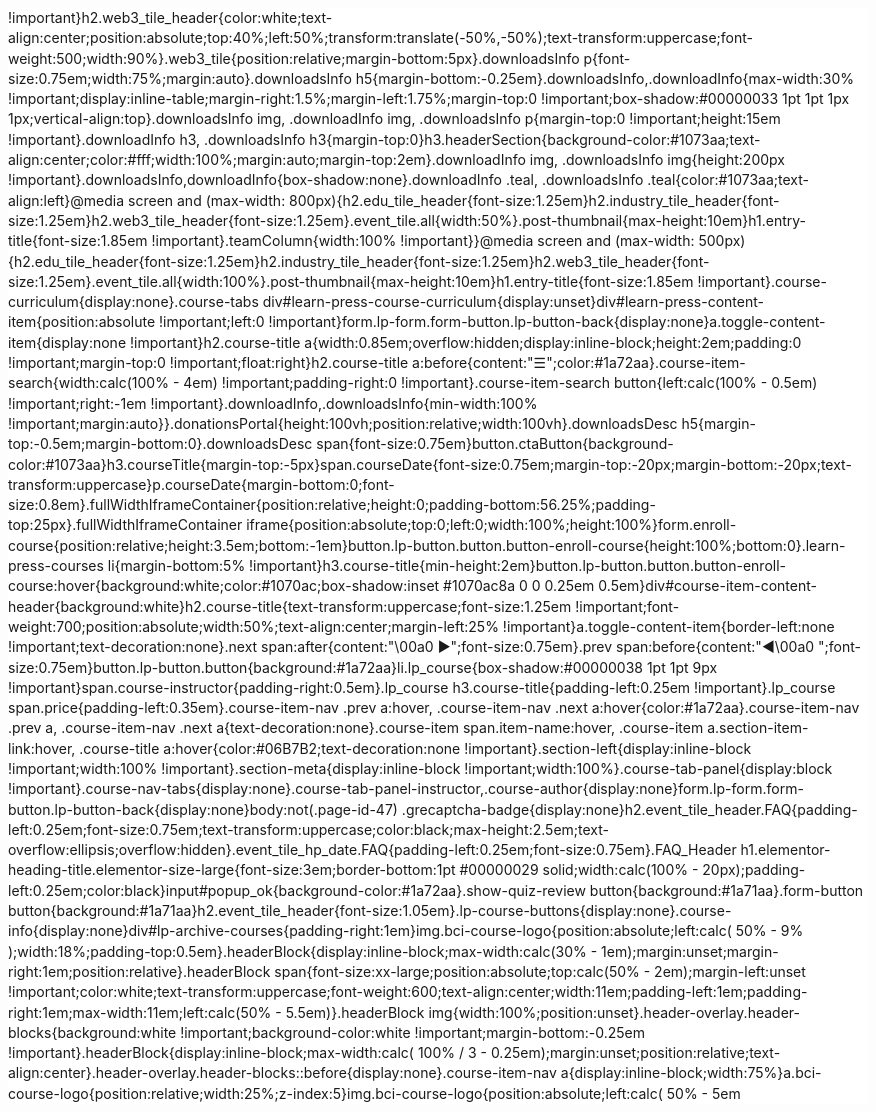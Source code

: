 !important}h2.web3_tile_header{color:white;text-align:center;position:absolute;top:40%;left:50%;transform:translate(-50%,-50%);text-transform:uppercase;font-weight:500;width:90%}.web3_tile{position:relative;margin-bottom:5px}.downloadsInfo p{font-size:0.75em;width:75%;margin:auto}.downloadsInfo h5{margin-bottom:-0.25em}.downloadsInfo,.downloadInfo{max-width:30% !important;display:inline-table;margin-right:1.5%;margin-left:1.75%;margin-top:0 !important;box-shadow:#00000033 1pt 1pt 1px 1px;vertical-align:top}.downloadsInfo img, .downloadInfo img, .downloadsInfo p{margin-top:0 !important;height:15em !important}.downloadInfo h3, .downloadsInfo h3{margin-top:0}h3.headerSection{background-color:#1073aa;text-align:center;color:#fff;width:100%;margin:auto;margin-top:2em}.downloadInfo img, .downloadsInfo img{height:200px !important}.downloadsInfo,downloadInfo{box-shadow:none}.downloadInfo .teal, .downloadsInfo .teal{color:#1073aa;text-align:left}@media screen and (max-width: 800px){h2.edu_tile_header{font-size:1.25em}h2.industry_tile_header{font-size:1.25em}h2.web3_tile_header{font-size:1.25em}.event_tile.all{width:50%}.post-thumbnail{max-height:10em}h1.entry-title{font-size:1.85em !important}.teamColumn{width:100% !important}}@media screen and (max-width: 500px){h2.edu_tile_header{font-size:1.25em}h2.industry_tile_header{font-size:1.25em}h2.web3_tile_header{font-size:1.25em}.event_tile.all{width:100%}.post-thumbnail{max-height:10em}h1.entry-title{font-size:1.85em !important}.course-curriculum{display:none}.course-tabs div#learn-press-course-curriculum{display:unset}div#learn-press-content-item{position:absolute !important;left:0 !important}form.lp-form.form-button.lp-button-back{display:none}a.toggle-content-item{display:none !important}h2.course-title a{width:0.85em;overflow:hidden;display:inline-block;height:2em;padding:0 !important;margin-top:0 !important;float:right}h2.course-title a:before{content:"☰";color:#1a72aa}.course-item-search{width:calc(100% - 4em) !important;padding-right:0 !important}.course-item-search button{left:calc(100% - 0.5em) !important;right:-1em !important}.downloadInfo,.downloadsInfo{min-width:100% !important;margin:auto}}.donationsPortal{height:100vh;position:relative;width:100vh}.downloadsDesc h5{margin-top:-0.5em;margin-bottom:0}.downloadsDesc span{font-size:0.75em}button.ctaButton{background-color:#1073aa}h3.courseTitle{margin-top:-5px}span.courseDate{font-size:0.75em;margin-top:-20px;margin-bottom:-20px;text-transform:uppercase}p.courseDate{margin-bottom:0;font-size:0.8em}.fullWidthIframeContainer{position:relative;height:0;padding-bottom:56.25%;padding-top:25px}.fullWidthIframeContainer iframe{position:absolute;top:0;left:0;width:100%;height:100%}form.enroll-course{position:relative;height:3.5em;bottom:-1em}button.lp-button.button.button-enroll-course{height:100%;bottom:0}.learn-press-courses li{margin-bottom:5% !important}h3.course-title{min-height:2em}button.lp-button.button.button-enroll-course:hover{background:white;color:#1070ac;box-shadow:inset #1070ac8a 0 0 0.25em 0.5em}div#course-item-content-header{background:white}h2.course-title{text-transform:uppercase;font-size:1.25em !important;font-weight:700;position:absolute;width:50%;text-align:center;margin-left:25% !important}a.toggle-content-item{border-left:none !important;text-decoration:none}.next span:after{content:"\00a0 ▶";font-size:0.75em}.prev span:before{content:"◀\00a0 ";font-size:0.75em}button.lp-button.button{background:#1a72aa}li.lp_course{box-shadow:#00000038 1pt 1pt 9px !important}span.course-instructor{padding-right:0.5em}.lp_course h3.course-title{padding-left:0.25em !important}.lp_course span.price{padding-left:0.35em}.course-item-nav .prev a:hover, .course-item-nav .next a:hover{color:#1a72aa}.course-item-nav .prev a, .course-item-nav .next a{text-decoration:none}.course-item span.item-name:hover, .course-item a.section-item-link:hover, .course-title a:hover{color:#06B7B2;text-decoration:none !important}.section-left{display:inline-block !important;width:100% !important}.section-meta{display:inline-block !important;width:100%}.course-tab-panel{display:block !important}.course-nav-tabs{display:none}.course-tab-panel-instructor,.course-author{display:none}form.lp-form.form-button.lp-button-back{display:none}body:not(.page-id-47) .grecaptcha-badge{display:none}h2.event_tile_header.FAQ{padding-left:0.25em;font-size:0.75em;text-transform:uppercase;color:black;max-height:2.5em;text-overflow:ellipsis;overflow:hidden}.event_tile_hp_date.FAQ{padding-left:0.25em;font-size:0.75em}.FAQ_Header h1.elementor-heading-title.elementor-size-large{font-size:3em;border-bottom:1pt #00000029 solid;width:calc(100% - 20px);padding-left:0.25em;color:black}input#popup_ok{background-color:#1a72aa}.show-quiz-review button{background:#1a71aa}.form-button button{background:#1a71aa}h2.event_tile_header{font-size:1.05em}.lp-course-buttons{display:none}.course-info{display:none}div#lp-archive-courses{padding-right:1em}img.bci-course-logo{position:absolute;left:calc( 50% - 9% );width:18%;padding-top:0.5em}.headerBlock{display:inline-block;max-width:calc(30% - 1em);margin:unset;margin-right:1em;position:relative}.headerBlock span{font-size:xx-large;position:absolute;top:calc(50% - 2em);margin-left:unset !important;color:white;text-transform:uppercase;font-weight:600;text-align:center;width:11em;padding-left:1em;padding-right:1em;max-width:11em;left:calc(50% - 5.5em)}.headerBlock img{width:100%;position:unset}.header-overlay.header-blocks{background:white !important;background-color:white !important;margin-bottom:-0.25em !important}.headerBlock{display:inline-block;max-width:calc( 100% / 3 - 0.25em);margin:unset;position:relative;text-align:center}.header-overlay.header-blocks::before{display:none}.course-item-nav a{display:inline-block;width:75%}a.bci-course-logo{position:relative;width:25%;z-index:5}img.bci-course-logo{position:absolute;left:calc( 50% - 5em